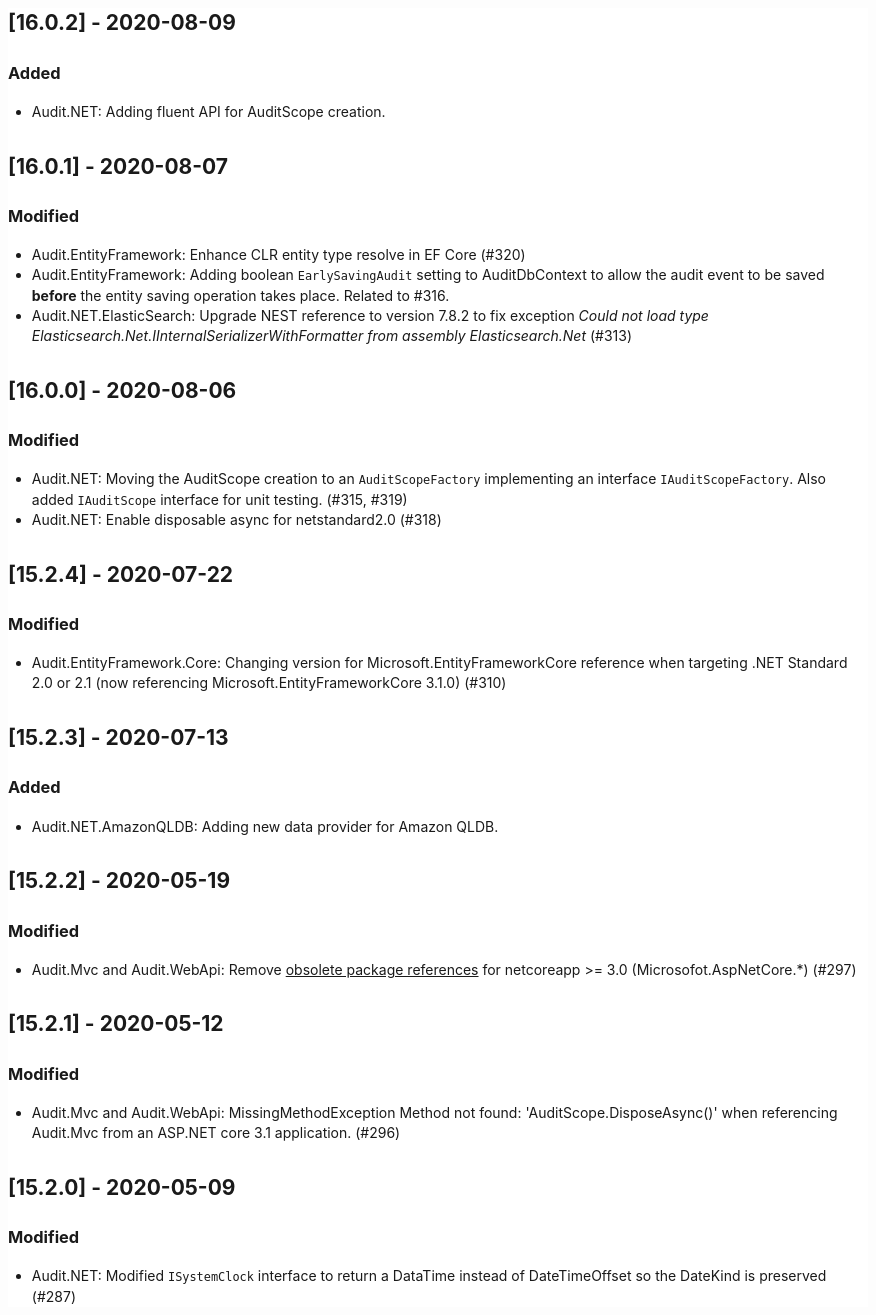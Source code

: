 ## [16.0.2] - 2020-08-09
### Added
- Audit.NET: Adding fluent API for AuditScope creation.

## [16.0.1] - 2020-08-07
### Modified
- Audit.EntityFramework: Enhance CLR entity type resolve in EF Core (#320)
- Audit.EntityFramework: Adding boolean `EarlySavingAudit` setting to AuditDbContext to allow the audit event to be saved **before** the entity saving operation takes place. Related to #316.
- Audit.NET.ElasticSearch: Upgrade NEST reference to version 7.8.2 to  fix exception *Could not load type Elasticsearch.Net.IInternalSerializerWithFormatter from assembly Elasticsearch.Net* (#313)

## [16.0.0] - 2020-08-06
### Modified
- Audit.NET: Moving the AuditScope creation to an `AuditScopeFactory` implementing an interface `IAuditScopeFactory`. 
Also added `IAuditScope` interface for unit testing. (#315, #319)
- Audit.NET: Enable disposable async for netstandard2.0 (#318)

## [15.2.4] - 2020-07-22
### Modified
- Audit.EntityFramework.Core: Changing version for Microsoft.EntityFrameworkCore reference when targeting .NET Standard 2.0 or 2.1 (now referencing Microsoft.EntityFrameworkCore 3.1.0) (#310)

## [15.2.3] - 2020-07-13
### Added
- Audit.NET.AmazonQLDB: Adding new data provider for Amazon QLDB.

## [15.2.2] - 2020-05-19
### Modified
- Audit.Mvc and Audit.WebApi: Remove [obsolete package references](https://docs.microsoft.com/en-us/aspnet/core/migration/22-to-30?view=aspnetcore-3.1&tabs=visual-studio#remove-obsolete-package-references) for netcoreapp >= 3.0 (Microsofot.AspNetCore.*) (#297)

## [15.2.1] - 2020-05-12
### Modified
- Audit.Mvc and Audit.WebApi: MissingMethodException Method not found: 'AuditScope.DisposeAsync()' when referencing Audit.Mvc from an ASP.NET core 3.1 application. (#296)

## [15.2.0] - 2020-05-09
### Modified
- Audit.NET: Modified `ISystemClock` interface to return a DataTime instead of DateTimeOffset so the DateKind is preserved (#287)
